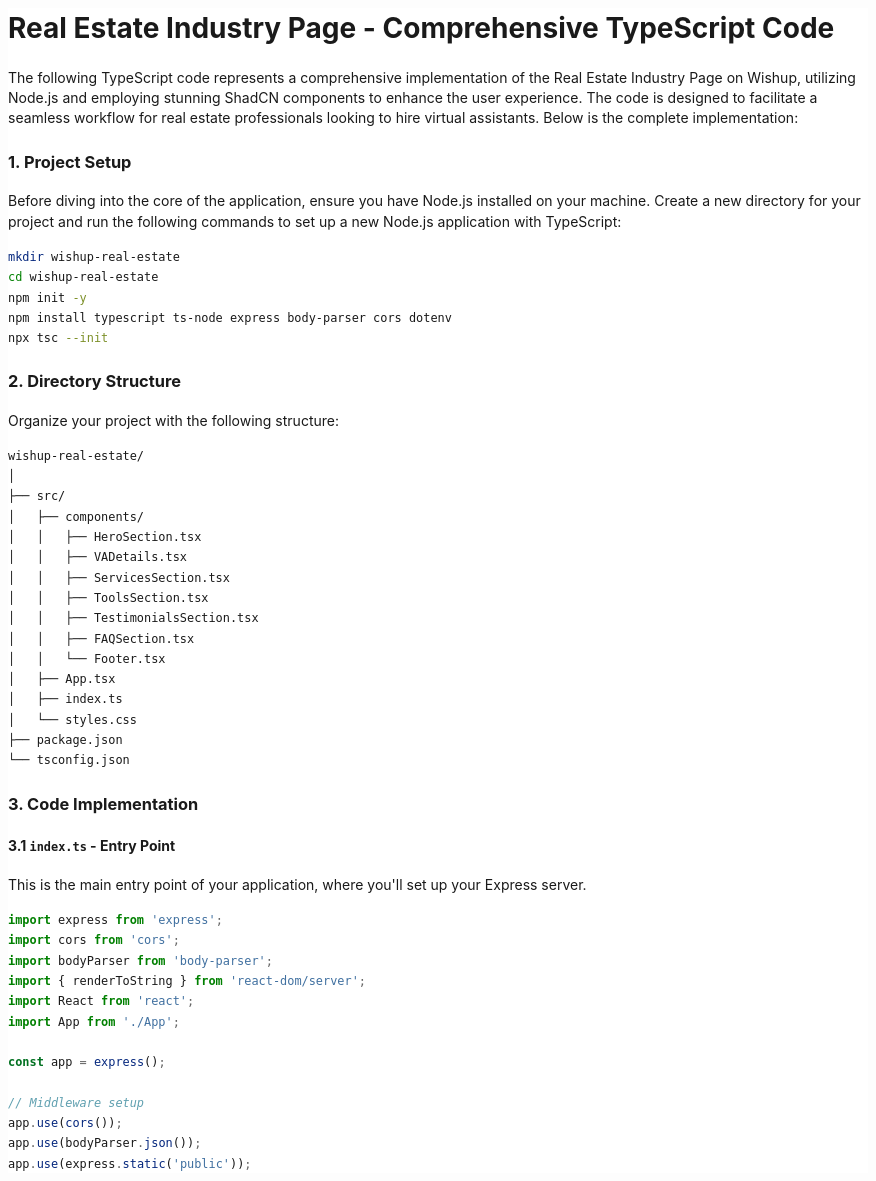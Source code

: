 # Real Estate Industry Page - Comprehensive TypeScript Code

The following TypeScript code represents a comprehensive implementation of the Real Estate Industry Page on Wishup, utilizing Node.js and employing stunning ShadCN components to enhance the user experience. The code is designed to facilitate a seamless workflow for real estate professionals looking to hire virtual assistants. Below is the complete implementation:

### 1. Project Setup

Before diving into the core of the application, ensure you have Node.js installed on your machine. Create a new directory for your project and run the following commands to set up a new Node.js application with TypeScript:

```bash
mkdir wishup-real-estate
cd wishup-real-estate
npm init -y
npm install typescript ts-node express body-parser cors dotenv
npx tsc --init
```

### 2. Directory Structure

Organize your project with the following structure:

```
wishup-real-estate/
│
├── src/
│   ├── components/
│   │   ├── HeroSection.tsx
│   │   ├── VADetails.tsx
│   │   ├── ServicesSection.tsx
│   │   ├── ToolsSection.tsx
│   │   ├── TestimonialsSection.tsx
│   │   ├── FAQSection.tsx
│   │   └── Footer.tsx
│   ├── App.tsx
│   ├── index.ts
│   └── styles.css
├── package.json
└── tsconfig.json
```

### 3. Code Implementation

#### 3.1 `index.ts` - Entry Point

This is the main entry point of your application, where you'll set up your Express server.

```typescript
import express from 'express';
import cors from 'cors';
import bodyParser from 'body-parser';
import { renderToString } from 'react-dom/server';
import React from 'react';
import App from './App';

const app = express();

// Middleware setup
app.use(cors());
app.use(bodyParser.json());
app.use(express.static('public'));

```